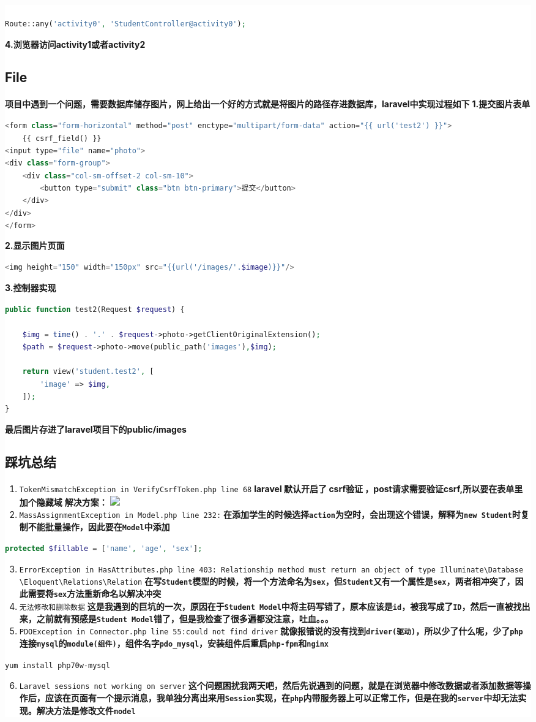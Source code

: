 ``` php

Route::any('activity0', 'StudentController@activity0');
```
**4.浏览器访问activity1或者activity2**

## File
**项目中遇到一个问题，需要数据库储存图片，网上给出一个好的方式就是将图片的路径存进数据库，laravel中实现过程如下**
**1.提交图片表单**
``` php
<form class="form-horizontal" method="post" enctype="multipart/form-data" action="{{ url('test2') }}">
    {{ csrf_field() }}
<input type="file" name="photo">
<div class="form-group">
    <div class="col-sm-offset-2 col-sm-10">
        <button type="submit" class="btn btn-primary">提交</button>
    </div>
</div>
</form>
```
**2.显示图片页面**
``` php
<img height="150" width="150px" src="{{url('/images/'.$image)}}"/>
```
**3.控制器实现**
``` php
public function test2(Request $request) {

    $img = time() . '.' . $request->photo->getClientOriginalExtension();
    $path = $request->photo->move(public_path('images'),$img);

    return view('student.test2', [
        'image' => $img,
    ]);
}
```
**最后图片存进了laravel项目下的public/images**

## 踩坑总结
1. `TokenMismatchException in VerifyCsrfToken.php line 68`
**laravel 默认开启了 csrf验证 ，post请求需要验证csrf,所以要在表单里 加个隐藏域**
**解决方案：**
![](/images/laravel_problem_1.png)
2. `MassAssignmentException in Model.php line 232:`
**在添加学生的时候选择`action`为空时，会出现这个错误，解释为`new Student`时复制不能批量操作，因此要在`Model`中添加**
``` php
protected $fillable = ['name', 'age', 'sex'];
```
3. `ErrorException in HasAttributes.php line 403:
Relationship method must return an object of type Illuminate\Database\Eloquent\Relations\Relation`
**在写`Student`模型的时候，将一个方法命名为`sex`，但`Student`又有一个属性是`sex`，两者相冲突了，因此需要将`sex`方法重新命名以解决冲突**
4. `无法修改和删除数据`
**这是我遇到的巨坑的一次，原因在于`Student Model`中将主码写错了，原本应该是`id`，被我写成了`ID`，然后一直被找出来，之前就有预感是`Student Model`错了，但是我检查了很多遍都没注意，吐血。。。**
5. `PDOException in Connector.php line 55:could not find driver`
**就像报错说的没有找到`driver(驱动)`，所以少了什么呢，少了`php`连接`mysql`的`module(组件)`，组件名字`pdo_mysql`，安装组件后重启`php-fpm`和`nginx`**
``` bash
yum install php70w-mysql
```
6. `Laravel sessions not working on server`
**这个问题困扰我两天吧，然后先说遇到的问题，就是在浏览器中修改数据或者添加数据等操作后，应该在页面有一个提示消息，我单独分离出来用`Session`实现，在`php`内带服务器上可以正常工作，但是在我的`server`中却无法实现。解决方法是修改文件`model`**